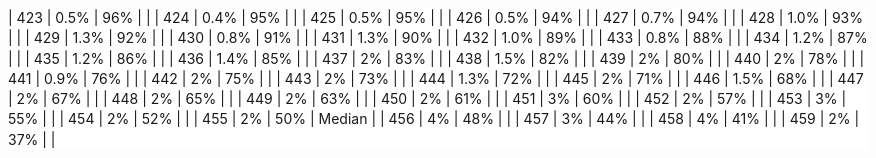 | 423 | 0.5% | 96% |  |
| 424 | 0.4% | 95% |  |
| 425 | 0.5% | 95% |  |
| 426 | 0.5% | 94% |  |
| 427 | 0.7% | 94% |  |
| 428 | 1.0% | 93% |  |
| 429 | 1.3% | 92% |  |
| 430 | 0.8% | 91% |  |
| 431 | 1.3% | 90% |  |
| 432 | 1.0% | 89% |  |
| 433 | 0.8% | 88% |  |
| 434 | 1.2% | 87% |  |
| 435 | 1.2% | 86% |  |
| 436 | 1.4% | 85% |  |
| 437 | 2% | 83% |  |
| 438 | 1.5% | 82% |  |
| 439 | 2% | 80% |  |
| 440 | 2% | 78% |  |
| 441 | 0.9% | 76% |  |
| 442 | 2% | 75% |  |
| 443 | 2% | 73% |  |
| 444 | 1.3% | 72% |  |
| 445 | 2% | 71% |  |
| 446 | 1.5% | 68% |  |
| 447 | 2% | 67% |  |
| 448 | 2% | 65% |  |
| 449 | 2% | 63% |  |
| 450 | 2% | 61% |  |
| 451 | 3% | 60% |  |
| 452 | 2% | 57% |  |
| 453 | 3% | 55% |  |
| 454 | 2% | 52% |  |
| 455 | 2% | 50% | Median |
| 456 | 4% | 48% |  |
| 457 | 3% | 44% |  |
| 458 | 4% | 41% |  |
| 459 | 2% | 37% |  |